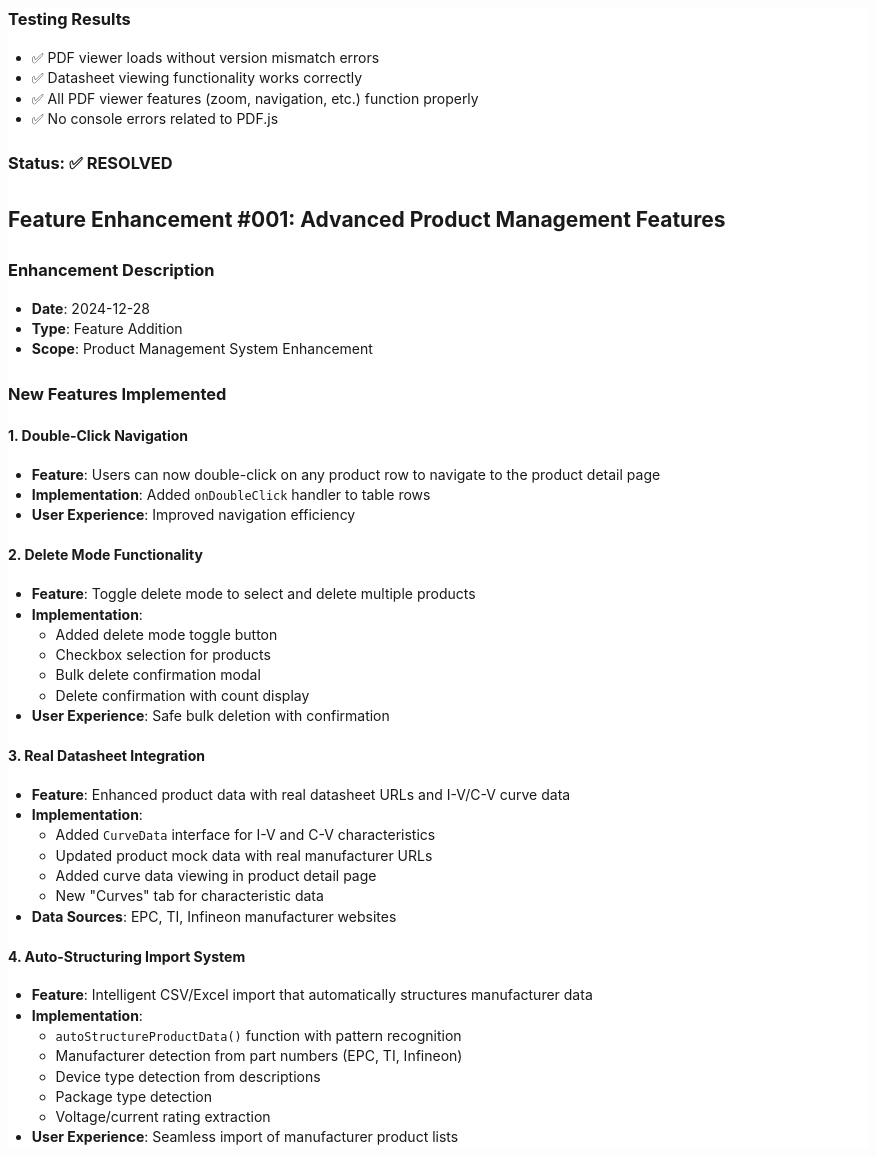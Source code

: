 ### Testing Results
- ✅ PDF viewer loads without version mismatch errors
- ✅ Datasheet viewing functionality works correctly
- ✅ All PDF viewer features (zoom, navigation, etc.) function properly
- ✅ No console errors related to PDF.js

### Status: ✅ RESOLVED

## Feature Enhancement #001: Advanced Product Management Features

### Enhancement Description
- **Date**: 2024-12-28
- **Type**: Feature Addition
- **Scope**: Product Management System Enhancement

### New Features Implemented

#### 1. Double-Click Navigation
- **Feature**: Users can now double-click on any product row to navigate to the product detail page
- **Implementation**: Added `onDoubleClick` handler to table rows
- **User Experience**: Improved navigation efficiency

#### 2. Delete Mode Functionality
- **Feature**: Toggle delete mode to select and delete multiple products
- **Implementation**: 
  - Added delete mode toggle button
  - Checkbox selection for products
  - Bulk delete confirmation modal
  - Delete confirmation with count display
- **User Experience**: Safe bulk deletion with confirmation

#### 3. Real Datasheet Integration
- **Feature**: Enhanced product data with real datasheet URLs and I-V/C-V curve data
- **Implementation**:
  - Added `CurveData` interface for I-V and C-V characteristics
  - Updated product mock data with real manufacturer URLs
  - Added curve data viewing in product detail page
  - New "Curves" tab for characteristic data
- **Data Sources**: EPC, TI, Infineon manufacturer websites

#### 4. Auto-Structuring Import System
- **Feature**: Intelligent CSV/Excel import that automatically structures manufacturer data
- **Implementation**:
  - `autoStructureProductData()` function with pattern recognition
  - Manufacturer detection from part numbers (EPC, TI, Infineon)
  - Device type detection from descriptions
  - Package type detection
  - Voltage/current rating extraction
- **User Experience**: Seamless import of manufacturer product lists
